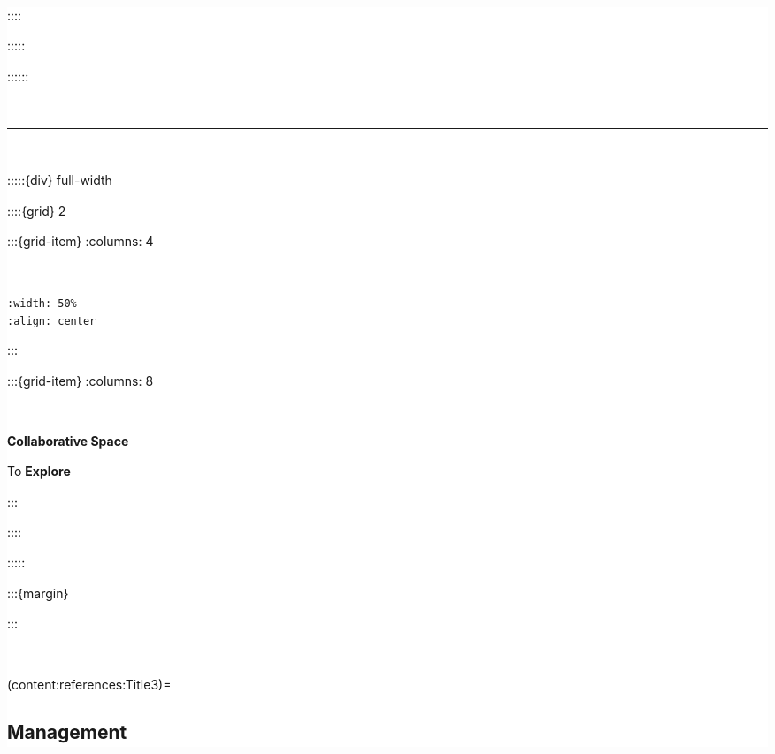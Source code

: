 
::::

:::::

::::::

<br>

***

<br>

:::::{div} full-width

::::{grid} 2

:::{grid-item}
:columns: 4

<br>

```{image} ../../_static/SVG_files/loving-charity-svgrepo-com.svg
:width: 50%
:align: center

```

:::

:::{grid-item}
:columns: 8

<br>

<p class="emphase2"> <strong>Collaborative Space</strong></p>

<p class="emphase"> To <strong><span class="hovertext" data-hover="Wiki ?">Explore</span></strong></p>

:::

::::

:::::


:::{margin}

<script src="https://unpkg.com/@lottiefiles/lottie-player@latest/dist/lottie-player.js"></script>
<lottie-player src="https://assets9.lottiefiles.com/packages/lf20_moe1l8ie.json"  background="transparent"  speed="1"  style="width: 100%; height: auto;"  loop autoplay></lottie-player>


:::

<br>



(content:references:Title3)=  
##  Management
